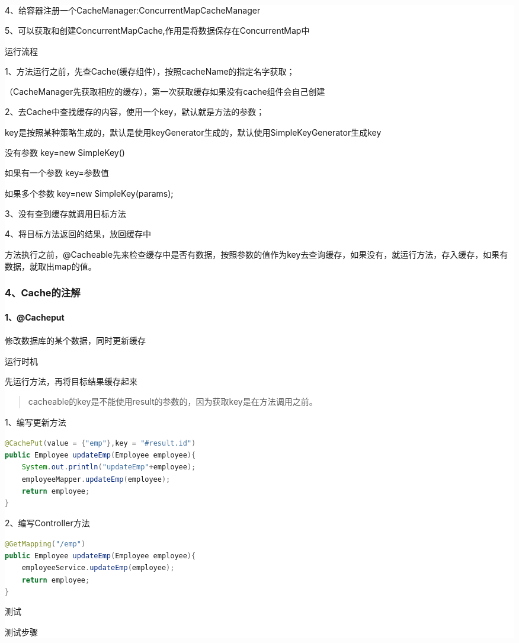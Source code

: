 4、给容器注册一个CacheManager:ConcurrentMapCacheManager

5、可以获取和创建ConcurrentMapCache,作用是将数据保存在ConcurrentMap中

运行流程

1、方法运行之前，先查Cache(缓存组件），按照cacheName的指定名字获取；

（CacheManager先获取相应的缓存），第一次获取缓存如果没有cache组件会自己创建

2、去Cache中查找缓存的内容，使用一个key，默认就是方法的参数；

key是按照某种策略生成的，默认是使用keyGenerator生成的，默认使用SimpleKeyGenerator生成key

没有参数 key=new SimpleKey()

如果有一个参数 key=参数值

如果多个参数 key=new SimpleKey(params);

3、没有查到缓存就调用目标方法

4、将目标方法返回的结果，放回缓存中

方法执行之前，@Cacheable先来检查缓存中是否有数据，按照参数的值作为key去查询缓存，如果没有，就运行方法，存入缓存，如果有数据，就取出map的值。

### 4、Cache的注解

#### 1、@Cacheput

修改数据库的某个数据，同时更新缓存

运行时机

先运行方法，再将目标结果缓存起来

>  cacheable的key是不能使用result的参数的，因为获取key是在方法调用之前。

1、编写更新方法

```java
@CachePut(value = {"emp"},key = "#result.id")
public Employee updateEmp(Employee employee){
    System.out.println("updateEmp"+employee);
    employeeMapper.updateEmp(employee);
    return employee;
}
```

2、编写Controller方法

```java
@GetMapping("/emp")
public Employee updateEmp(Employee employee){
    employeeService.updateEmp(employee);
    return employee;
}
```

测试

测试步骤
